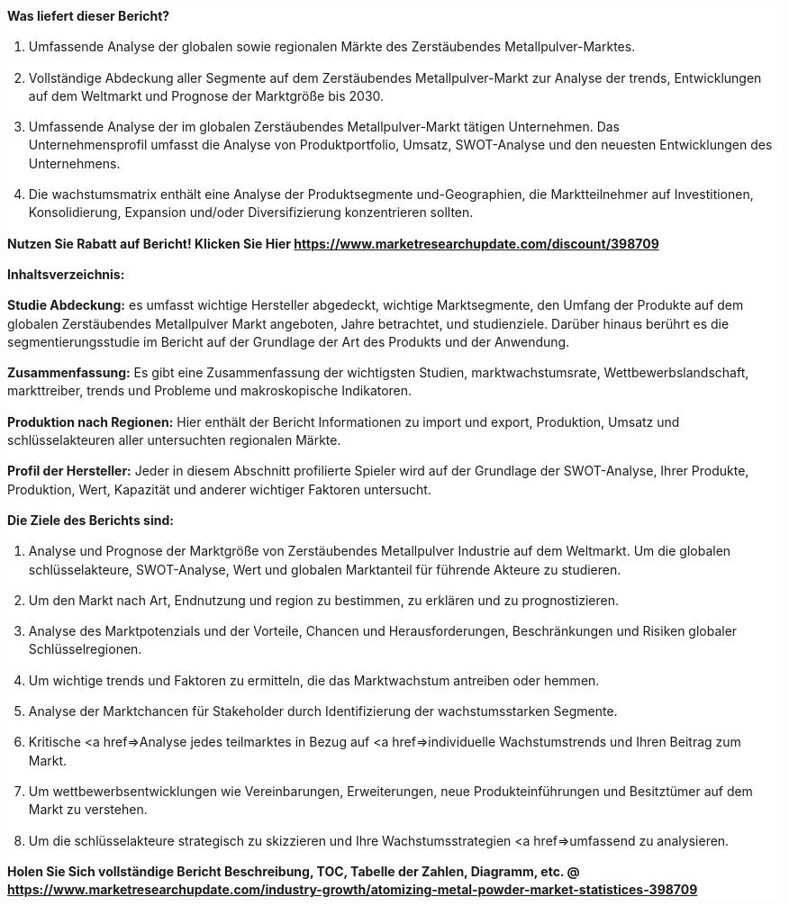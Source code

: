 <strong>Was liefert dieser Bericht?</strong>

1. Umfassende Analyse der globalen sowie regionalen Märkte des Zerstäubendes Metallpulver-Marktes.

2. Vollständige Abdeckung aller Segmente auf dem Zerstäubendes Metallpulver-Markt zur Analyse der trends, Entwicklungen auf dem Weltmarkt und Prognose der Marktgröße bis 2030.

3. Umfassende Analyse der im globalen Zerstäubendes Metallpulver-Markt tätigen Unternehmen. Das Unternehmensprofil umfasst die Analyse von Produktportfolio, Umsatz, SWOT-Analyse und den neuesten Entwicklungen des Unternehmens.

4. Die wachstumsmatrix enthält eine Analyse der Produktsegmente und-Geographien, die Marktteilnehmer auf Investitionen, Konsolidierung, Expansion und/oder Diversifizierung konzentrieren sollten.

<strong>Nutzen Sie Rabatt auf Bericht! Klicken Sie Hier
</strong><strong><a href=https://www.marketresearchupdate.com/discount/398709>https://www.marketresearchupdate.com/discount/398709</b></u></font></strong></a>

<strong>Inhaltsverzeichnis:</strong>

<strong>Studie Abdeckung:</strong> es umfasst wichtige Hersteller abgedeckt, wichtige Marktsegmente, den Umfang der Produkte auf dem globalen Zerstäubendes Metallpulver Markt angeboten, Jahre betrachtet, und studienziele. Darüber hinaus berührt es die segmentierungsstudie im Bericht auf der Grundlage der Art des Produkts und der Anwendung.

<strong>Zusammenfassung:</strong> Es gibt eine Zusammenfassung der wichtigsten Studien, marktwachstumsrate, Wettbewerbslandschaft, markttreiber, trends und Probleme und makroskopische Indikatoren.

<strong>Produktion nach Regionen:</strong> Hier enthält der Bericht Informationen zu import und export, Produktion, Umsatz und schlüsselakteuren aller untersuchten regionalen Märkte.

<strong>Profil der Hersteller:</strong> Jeder in diesem Abschnitt profilierte Spieler wird auf der Grundlage der SWOT-Analyse, Ihrer Produkte, Produktion, Wert, Kapazität und anderer wichtiger Faktoren untersucht.

<strong>Die Ziele des Berichts sind:</strong>

1) Analyse und Prognose der Marktgröße von Zerstäubendes Metallpulver Industrie auf dem Weltmarkt.
Um die globalen schlüsselakteure, SWOT-Analyse, Wert und globalen Marktanteil für führende Akteure zu studieren.

2) Um den Markt nach Art, Endnutzung und region zu bestimmen, zu erklären und zu prognostizieren.

3) Analyse des Marktpotenzials und der Vorteile, Chancen und Herausforderungen, Beschränkungen und Risiken globaler Schlüsselregionen.

4) Um wichtige trends und Faktoren zu ermitteln, die das Marktwachstum antreiben oder hemmen.

5) Analyse der Marktchancen für Stakeholder durch Identifizierung der wachstumsstarken Segmente.

6) Kritische <a href=>Analyse</a> jedes teilmarktes in Bezug auf <a href=>individuelle</a> Wachstumstrends und Ihren Beitrag zum Markt.

7) Um wettbewerbsentwicklungen wie Vereinbarungen, Erweiterungen, neue Produkteinführungen und Besitztümer auf dem Markt zu verstehen.

8) Um die schlüsselakteure strategisch zu skizzieren und Ihre Wachstumsstrategien <a href=>umfassend</a> zu analysieren.

<strong>Holen Sie Sich vollständige Bericht Beschreibung, TOC, Tabelle der Zahlen, Diagramm, etc. @ </strong><strong><a href=https://www.marketresearchupdate.com/industry-growth/atomizing-metal-powder-market-statistices-398709>https://www.marketresearchupdate.com/industry-growth/atomizing-metal-powder-market-statistices-398709</a></font></strong>
